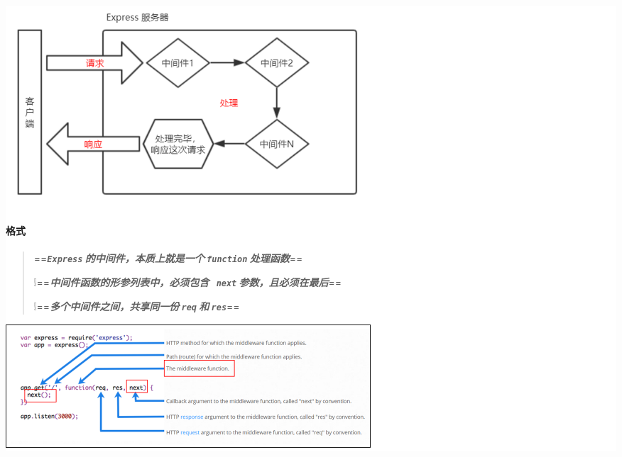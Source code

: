 <img src="images/%E4%B8%AD%E9%97%B4%E4%BB%B6%E7%9A%84%E8%B0%83%E7%94%A8%E6%B5%81%E7%A8%8B.png" alt="中间件的调用流程" style="zoom:50%;" title="中间件的调用流程" />









#### 格式

> ==***`Express` 的中间件，本质上就是一个 `function` 处理函数***==
>
> :grey_exclamation:==***中间件函数的形参列表中，必须包含 `	next` 参数，且必须在最后***==
>
> :grey_exclamation:==***多个中间件之间，共享同一份 `req` 和 `res`***==

<img src="images/%E4%B8%AD%E9%97%B4%E4%BB%B6.png" alt="中间件" style="zoom:50%;border:2px solid;" title="中间件" />
